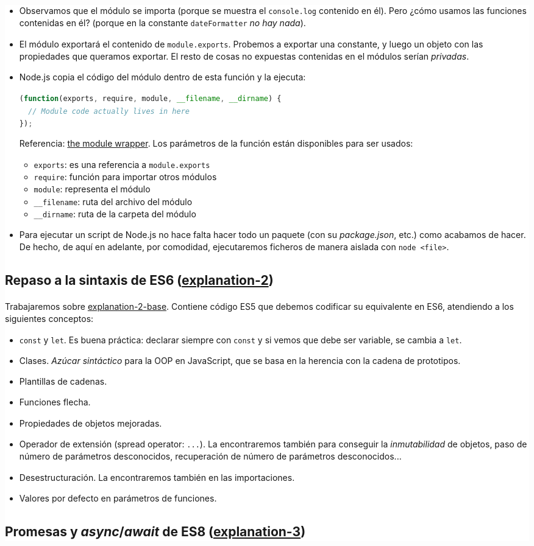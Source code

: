 - Observamos que el módulo se importa (porque se muestra el `console.log`
  contenido en él). Pero ¿cómo usamos las funciones contenidas en él? (porque en
  la constante `dateFormatter` _no hay nada_).

- El módulo exportará el contenido de `module.exports`. Probemos a exportar una
  constante, y luego un objeto con las propiedades que queramos exportar. El
  resto de cosas no expuestas contenidas en el módulos serían _privadas_.

- Node.js copia el código del módulo dentro de esta función y la ejecuta:
  ```js
  (function(exports, require, module, __filename, __dirname) {
    // Module code actually lives in here
  });
  ```
  Referencia: [the module wrapper](https://nodejs.org/api/modules.html#modules_the_module_wrapper).
  Los parámetros de la función están disponibles para ser usados:
  - `exports`: es una referencia a `module.exports`
  - `require`: función para importar otros módulos
  - `module`: representa el módulo
  - `__filename`: ruta del archivo del módulo
  - `__dirname`: ruta de la carpeta del módulo

- Para ejecutar un script de Node.js no hace falta hacer todo un paquete (con
  su _package.json_, etc.) como acabamos de hacer. De hecho, de aquí en
  adelante, por comodidad, ejecutaremos ficheros de manera aislada con
  `node <file>`.

## Repaso a la sintaxis de ES6 ([explanation-2](explanation-2/index.js))

Trabajaremos sobre [explanation-2-base](explanation-2-base/index.js). Contiene
código ES5 que debemos codificar su equivalente en ES6, atendiendo a los
siguientes conceptos:

- `const` y `let`. Es buena práctica: declarar siempre con `const` y si vemos
  que debe ser variable, se cambia a `let`.

- Clases. _Azúcar sintáctico_ para la OOP en JavaScript, que se basa en la
  herencia con la cadena de prototipos.

- Plantillas de cadenas.

- Funciones flecha.

- Propiedades de objetos mejoradas.

- Operador de extensión (spread operator: `...`). La encontraremos también para
  conseguir la _inmutabilidad_ de objetos, paso de número de parámetros
  desconocidos, recuperación de número de parámetros desconocidos...

- Desestructuración. La encontraremos también en las importaciones.

- Valores por defecto en parámetros de funciones.

## Promesas y _async_/_await_ de ES8 ([explanation-3](explanation-3/index.js))
